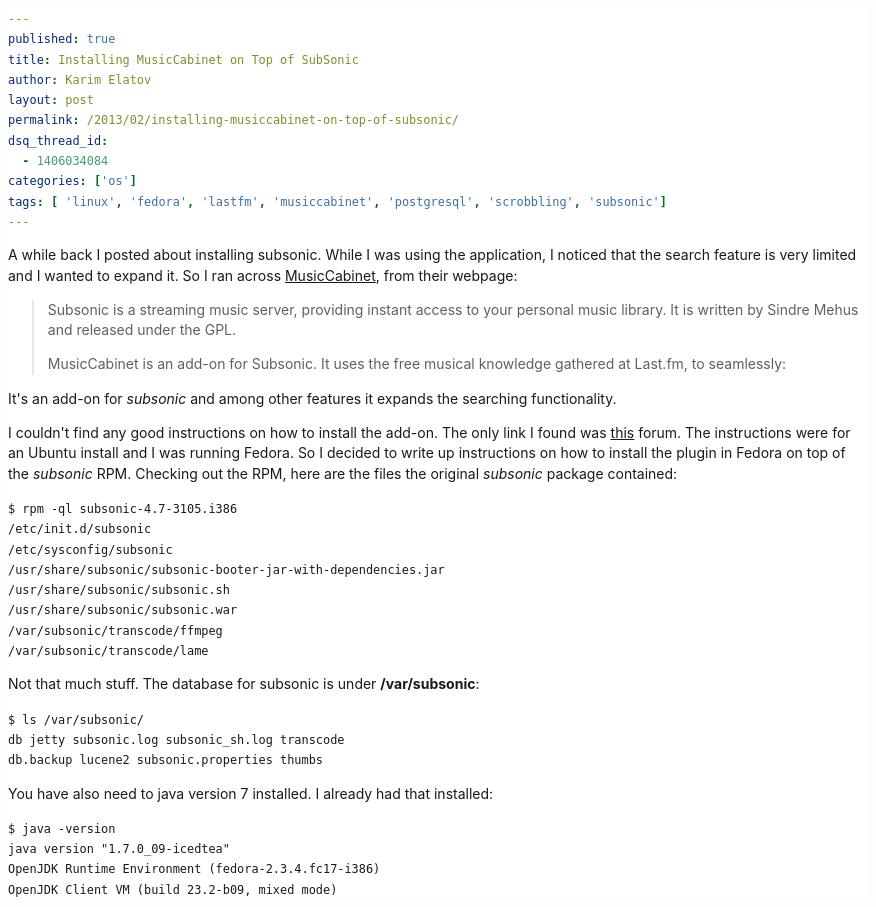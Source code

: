 ```yaml
---
published: true
title: Installing MusicCabinet on Top of SubSonic
author: Karim Elatov
layout: post
permalink: /2013/02/installing-musiccabinet-on-top-of-subsonic/
dsq_thread_id:
  - 1406034084
categories: ['os']
tags: [ 'linux', 'fedora', 'lastfm', 'musiccabinet', 'postgresql', 'scrobbling', 'subsonic']
---
```


A while back I posted about installing subsonic. While I was using the application, I noticed that the search feature is very limited and I wanted to expand it. So I ran across [MusicCabinet](/2012/10/installing-subsonic-on-fedora-17/), from their webpage:

> Subsonic is a streaming music server, providing instant access to your personal music library. It is written by Sindre Mehus and released under the GPL.
>
> MusicCabinet is an add-on for Subsonic. It uses the free musical knowledge gathered at Last.fm, to seamlessly:

It's an add-on for *subsonic* and among other features it expands the searching functionality.

I couldn't find any good instructions on how to install the add-on. The only link I found was [this](http://forum.subsonic.org/forum/viewtopic.php?f=8&#038;t=10220) forum. The instructions were for an Ubuntu install and I was running Fedora. So I decided to write up instructions on how to install the plugin in Fedora on top of the *subsonic* RPM. Checking out the RPM, here are the files the original *subsonic* package contained:


	$ rpm -ql subsonic-4.7-3105.i386
	/etc/init.d/subsonic
	/etc/sysconfig/subsonic
	/usr/share/subsonic/subsonic-booter-jar-with-dependencies.jar
	/usr/share/subsonic/subsonic.sh
	/usr/share/subsonic/subsonic.war
	/var/subsonic/transcode/ffmpeg
	/var/subsonic/transcode/lame


Not that much stuff. The database for subsonic is under **/var/subsonic**:


	$ ls /var/subsonic/
	db jetty subsonic.log subsonic_sh.log transcode
	db.backup lucene2 subsonic.properties thumbs


You have also need to java version 7 installed. I already had that installed:


	$ java -version
	java version "1.7.0_09-icedtea"
	OpenJDK Runtime Environment (fedora-2.3.4.fc17-i386)
	OpenJDK Client VM (build 23.2-b09, mixed mode)
